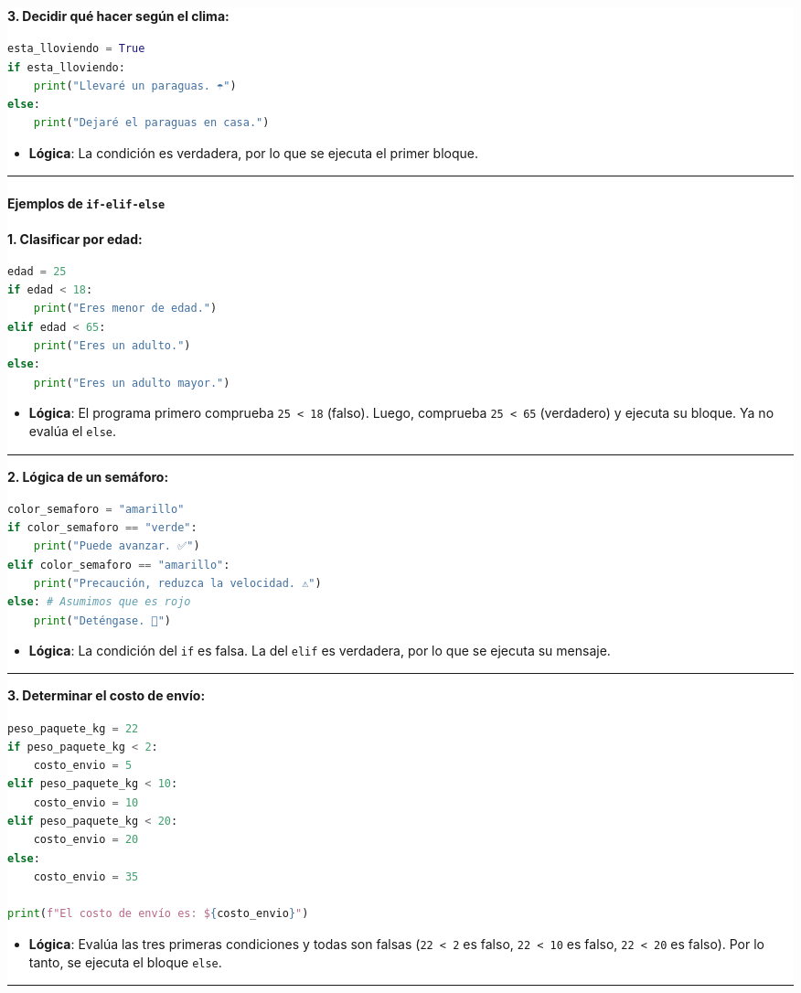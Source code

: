 
**3. Decidir qué hacer según el clima:**
```python
esta_lloviendo = True
if esta_lloviendo:
    print("Llevaré un paraguas. ☂️")
else:
    print("Dejaré el paraguas en casa.")
```
* **Lógica**: La condición es verdadera, por lo que se ejecuta el primer bloque.


---


#### Ejemplos de `if-elif-else`

**1. Clasificar por edad:**
```python
edad = 25
if edad < 18:
    print("Eres menor de edad.")
elif edad < 65:
    print("Eres un adulto.")
else:
    print("Eres un adulto mayor.")
```
* **Lógica**: El programa primero comprueba `25 < 18` (falso). Luego, comprueba `25 < 65` (verdadero) y ejecuta su bloque. Ya no evalúa el `else`.

---

**2. Lógica de un semáforo:**
```python
color_semaforo = "amarillo"
if color_semaforo == "verde":
    print("Puede avanzar. ✅")
elif color_semaforo == "amarillo":
    print("Precaución, reduzca la velocidad. ⚠️")
else: # Asumimos que es rojo
    print("Deténgase. 🛑")
```
* **Lógica**: La condición del `if` es falsa. La del `elif` es verdadera, por lo que se ejecuta su mensaje.

---

**3. Determinar el costo de envío:**
```python
peso_paquete_kg = 22
if peso_paquete_kg < 2:
    costo_envio = 5
elif peso_paquete_kg < 10:
    costo_envio = 10
elif peso_paquete_kg < 20:
    costo_envio = 20
else:
    costo_envio = 35

print(f"El costo de envío es: ${costo_envio}")
```
* **Lógica**: Evalúa las tres primeras condiciones y todas son falsas (`22 < 2` es falso, `22 < 10` es falso, `22 < 20` es falso). Por lo tanto, se ejecuta el bloque `else`.
  
---